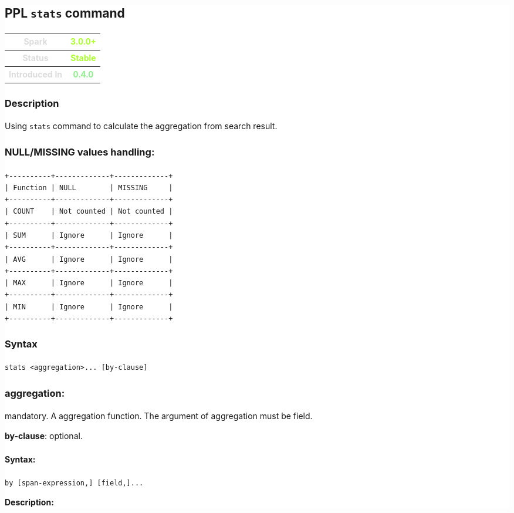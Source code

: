 ## PPL `stats` command


<table>
  <tr>
    <th style="color:gainsboro;">Spark</th>
    <th style="color:greenyellow;">3.0.0+ </th>
  </tr>
  <tr>
    <th style="color:gainsboro;">Status</th>
    <th style="color:greenyellow;">Stable</th>
  </tr>
  <tr>
    <th style="color:gainsboro;">Introduced In</th>
    <th style="color:lightgreen;">0.4.0</th>
  </tr>
</table>

### Description
Using ``stats`` command to calculate the aggregation from search result.
 
### NULL/MISSING values handling:

```
+----------+-------------+-------------+
| Function | NULL        | MISSING     |
+----------+-------------+-------------+
| COUNT    | Not counted | Not counted |
+----------+-------------+-------------+
| SUM      | Ignore      | Ignore      |
+----------+-------------+-------------+
| AVG      | Ignore      | Ignore      |
+----------+-------------+-------------+
| MAX      | Ignore      | Ignore      |
+----------+-------------+-------------+
| MIN      | Ignore      | Ignore      |
+----------+-------------+-------------+
```


### Syntax
`stats <aggregation>... [by-clause]`


### **aggregation:** 
   mandatory. A aggregation function. The argument of aggregation must be field.

**by-clause**: optional.

#### Syntax:
`by [span-expression,] [field,]...`

**Description:** 
